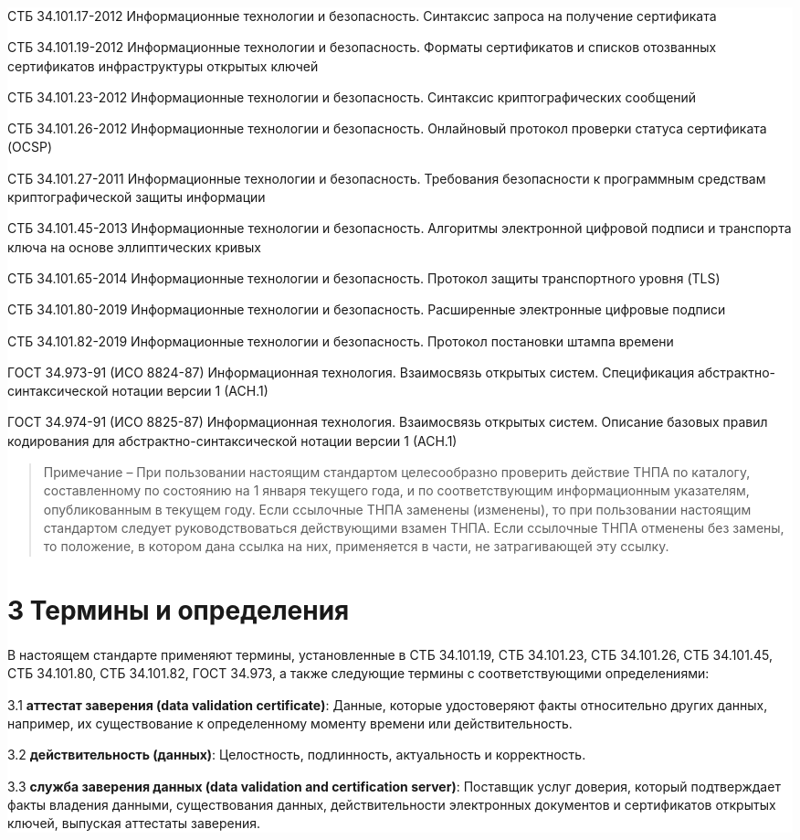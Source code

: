 СТБ 34.101.17-2012 Информационные технологии и безопасность. Синтаксис запроса
на получение сертификата

СТБ 34.101.19-2012 Информационные технологии и безопасность. Форматы
сертификатов и списков отозванных сертификатов инфраструктуры открытых ключей

СТБ 34.101.23-2012 Информационные технологии и безопасность. Синтаксис
криптографических сообщений

СТБ 34.101.26-2012 Информационные технологии и безопасность. Онлайновый протокол
проверки статуса сертификата (OCSP)

СТБ 34.101.27-2011 Информационные технологии и безопасность. Требования
безопасности к программным средствам криптографической защиты информации

СТБ 34.101.45-2013 Информационные технологии и безопасность. Алгоритмы
электронной цифровой подписи и транспорта ключа на основе эллиптических кривых

СТБ 34.101.65-2014 Информационные технологии и безопасность. Протокол защиты
транспортного уровня (TLS)

СТБ 34.101.80-2019 Информационные технологии и безопасность. Расширенные
электронные цифровые подписи

СТБ 34.101.82-2019 Информационные технологии и безопасность. Протокол постановки
штампа времени

ГОСТ 34.973-91 (ИСО 8824-87) Информационная технология. Взаимосвязь открытых
систем. Спецификация абстрактно-синтаксической нотации версии 1 (АСН.1)

ГОСТ 34.974-91 (ИСО 8825-87) Информационная технология. Взаимосвязь открытых
систем. Описание базовых правил кодирования для абстрактно-синтаксической
нотации версии 1 (АСН.1)

>Примечание – При пользовании настоящим стандартом целесообразно проверить
действие ТНПА по каталогу, составленному по состоянию на 1 января текущего года,
и по соответствующим информационным указателям, опубликованным в текущем году.
Если ссылочные ТНПА заменены (изменены), то при пользовании настоящим стандартом
следует руководствоваться действующими взамен ТНПА. Если ссылочные ТНПА отменены
без замены, то положение, в котором дана ссылка на них, применяется в части, не
затрагивающей эту ссылку.

# 3 <a name="Terms"></a>Термины и определения

В настоящем стандарте применяют термины, установленные в СТБ 34.101.19, СТБ
34.101.23, СТБ 34.101.26, СТБ 34.101.45, СТБ 34.101.80, СТБ 34.101.82, ГОСТ
34.973, а также следующие термины с соответствующими определениями:

3.1 **аттестат заверения (data validation certificate)**: Данные, которые
удостоверяют факты относительно других данных, например, их существование к
определенному моменту времени или действительность.

3.2 **действительность (данных)**: Целостность, подлинность, актуальность и
корректность.

3.3 **служба заверения данных (data validation and certification server)**:
Поставщик услуг доверия, который подтверждает факты владения данными,
существования данных, действительности электронных документов и сертификатов
открытых ключей, выпуская аттестаты заверения.
